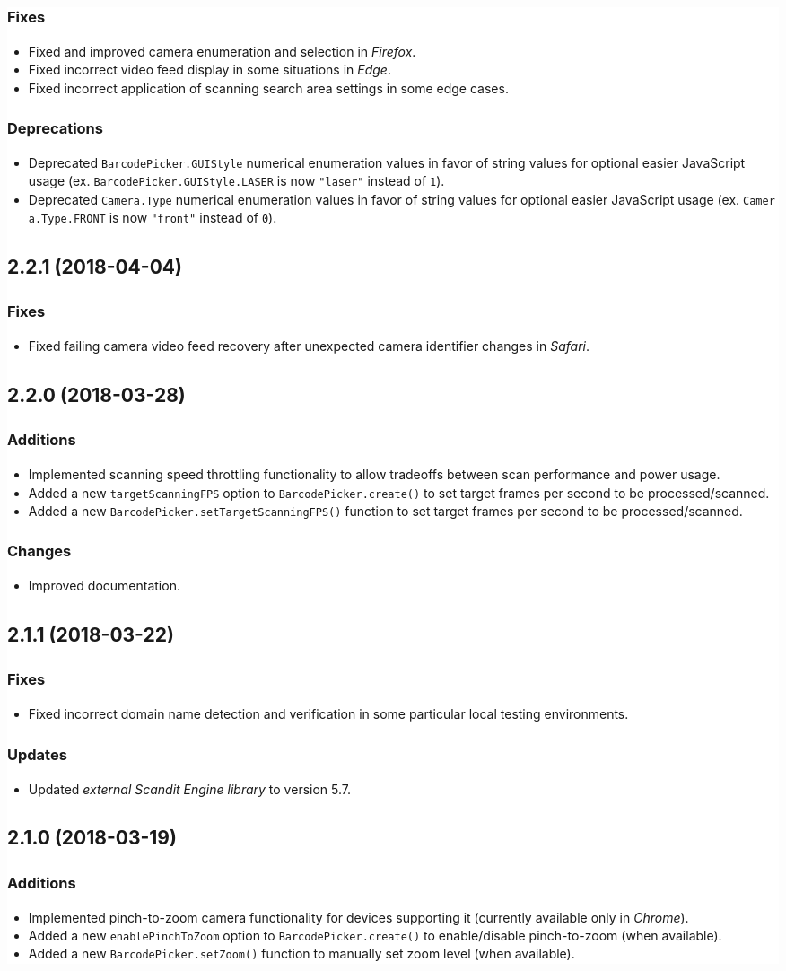 ### Fixes

- Fixed and improved camera enumeration and selection in _Firefox_.
- Fixed incorrect video feed display in some situations in _Edge_.
- Fixed incorrect application of scanning search area settings in some edge cases.

### Deprecations

- Deprecated `BarcodePicker.GUIStyle` numerical enumeration values in favor of string values for optional easier JavaScript usage (ex. `BarcodePicker.GUIStyle.LASER` is now `"laser"` instead of `1`).
- Deprecated `Camera.Type` numerical enumeration values in favor of string values for optional easier JavaScript usage (ex. `Camera.Type.FRONT` is now `"front"` instead of `0`).

## 2.2.1 (2018-04-04)

### Fixes

- Fixed failing camera video feed recovery after unexpected camera identifier changes in _Safari_.

## 2.2.0 (2018-03-28)

### Additions

- Implemented scanning speed throttling functionality to allow tradeoffs between scan performance and power usage.
- Added a new `targetScanningFPS` option to `BarcodePicker.create()` to set target frames per second to be processed/scanned.
- Added a new `BarcodePicker.setTargetScanningFPS()` function to set target frames per second to be processed/scanned.

### Changes

- Improved documentation.

## 2.1.1 (2018-03-22)

### Fixes

- Fixed incorrect domain name detection and verification in some particular local testing environments.

### Updates

- Updated _external Scandit Engine library_ to version 5.7.

## 2.1.0 (2018-03-19)

### Additions

- Implemented pinch-to-zoom camera functionality for devices supporting it (currently available only in _Chrome_).
- Added a new `enablePinchToZoom` option to `BarcodePicker.create()` to enable/disable pinch-to-zoom (when available).
- Added a new `BarcodePicker.setZoom()` function to manually set zoom level (when available).

